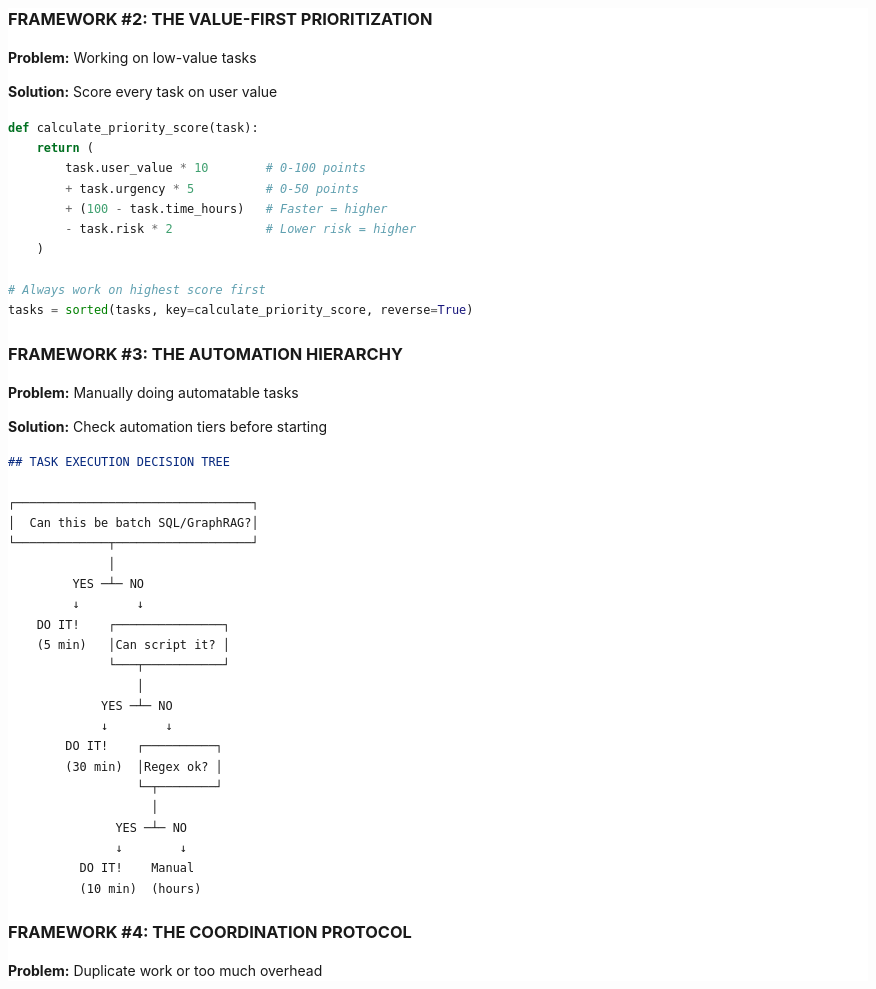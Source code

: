 ### FRAMEWORK #2: THE VALUE-FIRST PRIORITIZATION

**Problem:** Working on low-value tasks

**Solution:** Score every task on user value

```python
def calculate_priority_score(task):
    return (
        task.user_value * 10        # 0-100 points
        + task.urgency * 5          # 0-50 points
        + (100 - task.time_hours)   # Faster = higher
        - task.risk * 2             # Lower risk = higher
    )

# Always work on highest score first
tasks = sorted(tasks, key=calculate_priority_score, reverse=True)
```

### FRAMEWORK #3: THE AUTOMATION HIERARCHY

**Problem:** Manually doing automatable tasks

**Solution:** Check automation tiers before starting

```markdown
## TASK EXECUTION DECISION TREE

┌─────────────────────────────────┐
│  Can this be batch SQL/GraphRAG?│
└─────────────┬───────────────────┘
              │
         YES ─┴─ NO
         ↓        ↓
    DO IT!    ┌───────────────┐
    (5 min)   │Can script it? │
              └───┬───────────┘
                  │
             YES ─┴─ NO
             ↓        ↓
        DO IT!    ┌──────────┐
        (30 min)  │Regex ok? │
                  └─┬────────┘
                    │
               YES ─┴─ NO
               ↓        ↓
          DO IT!    Manual
          (10 min)  (hours)
```

### FRAMEWORK #4: THE COORDINATION PROTOCOL

**Problem:** Duplicate work or too much overhead
